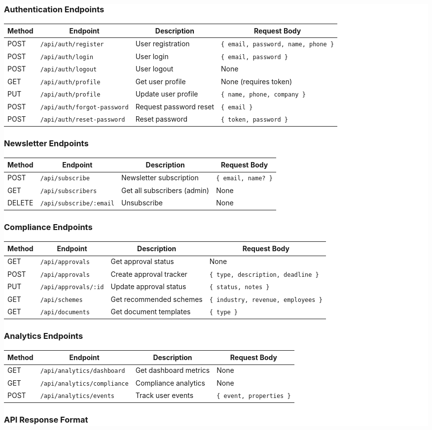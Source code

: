 ### Authentication Endpoints

| Method | Endpoint | Description | Request Body |
|--------|----------|-------------|--------------|
| POST | `/api/auth/register` | User registration | `{ email, password, name, phone }` |
| POST | `/api/auth/login` | User login | `{ email, password }` |
| POST | `/api/auth/logout` | User logout | None |
| GET | `/api/auth/profile` | Get user profile | None (requires token) |
| PUT | `/api/auth/profile` | Update user profile | `{ name, phone, company }` |
| POST | `/api/auth/forgot-password` | Request password reset | `{ email }` |
| POST | `/api/auth/reset-password` | Reset password | `{ token, password }` |

### Newsletter Endpoints

| Method | Endpoint | Description | Request Body |
|--------|----------|-------------|--------------|
| POST | `/api/subscribe` | Newsletter subscription | `{ email, name? }` |
| GET | `/api/subscribers` | Get all subscribers (admin) | None |
| DELETE | `/api/subscribe/:email` | Unsubscribe | None |

### Compliance Endpoints

| Method | Endpoint | Description | Request Body |
|--------|----------|-------------|--------------|
| GET | `/api/approvals` | Get approval status | None |
| POST | `/api/approvals` | Create approval tracker | `{ type, description, deadline }` |
| PUT | `/api/approvals/:id` | Update approval status | `{ status, notes }` |
| GET | `/api/schemes` | Get recommended schemes | `{ industry, revenue, employees }` |
| GET | `/api/documents` | Get document templates | `{ type }` |

### Analytics Endpoints

| Method | Endpoint | Description | Request Body |
|--------|----------|-------------|--------------|
| GET | `/api/analytics/dashboard` | Get dashboard metrics | None |
| GET | `/api/analytics/compliance` | Compliance analytics | None |
| POST | `/api/analytics/events` | Track user events | `{ event, properties }` |

### API Response Format
